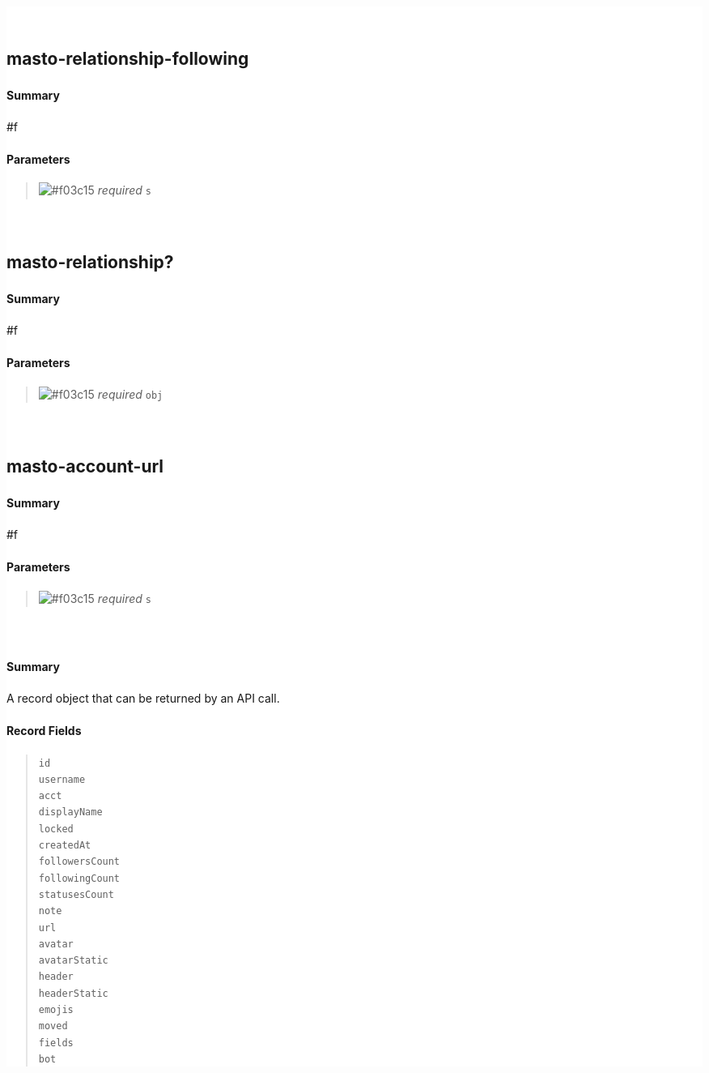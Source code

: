 <br />

## masto-relationship-following
#### Summary
#f
#### Parameters
> ![#f03c15](https://placehold.it/15/f03c15/000000?text=+) _required_	`s` <br />

<br />

## masto-relationship?
#### Summary
#f
#### Parameters
> ![#f03c15](https://placehold.it/15/f03c15/000000?text=+) _required_	`obj` <br />

<br />

## masto-account-url
#### Summary
#f
#### Parameters
> ![#f03c15](https://placehold.it/15/f03c15/000000?text=+) _required_	`s` <br />

<br />

## <mastodon-account>
#### Summary
A record object that can be returned by an API call.
#### Record Fields
> `id` <br />
> `username` <br />
> `acct` <br />
> `displayName` <br />
> `locked` <br />
> `createdAt` <br />
> `followersCount` <br />
> `followingCount` <br />
> `statusesCount` <br />
> `note` <br />
> `url` <br />
> `avatar` <br />
> `avatarStatic` <br />
> `header` <br />
> `headerStatic` <br />
> `emojis` <br />
> `moved` <br />
> `fields` <br />
> `bot` <br />

